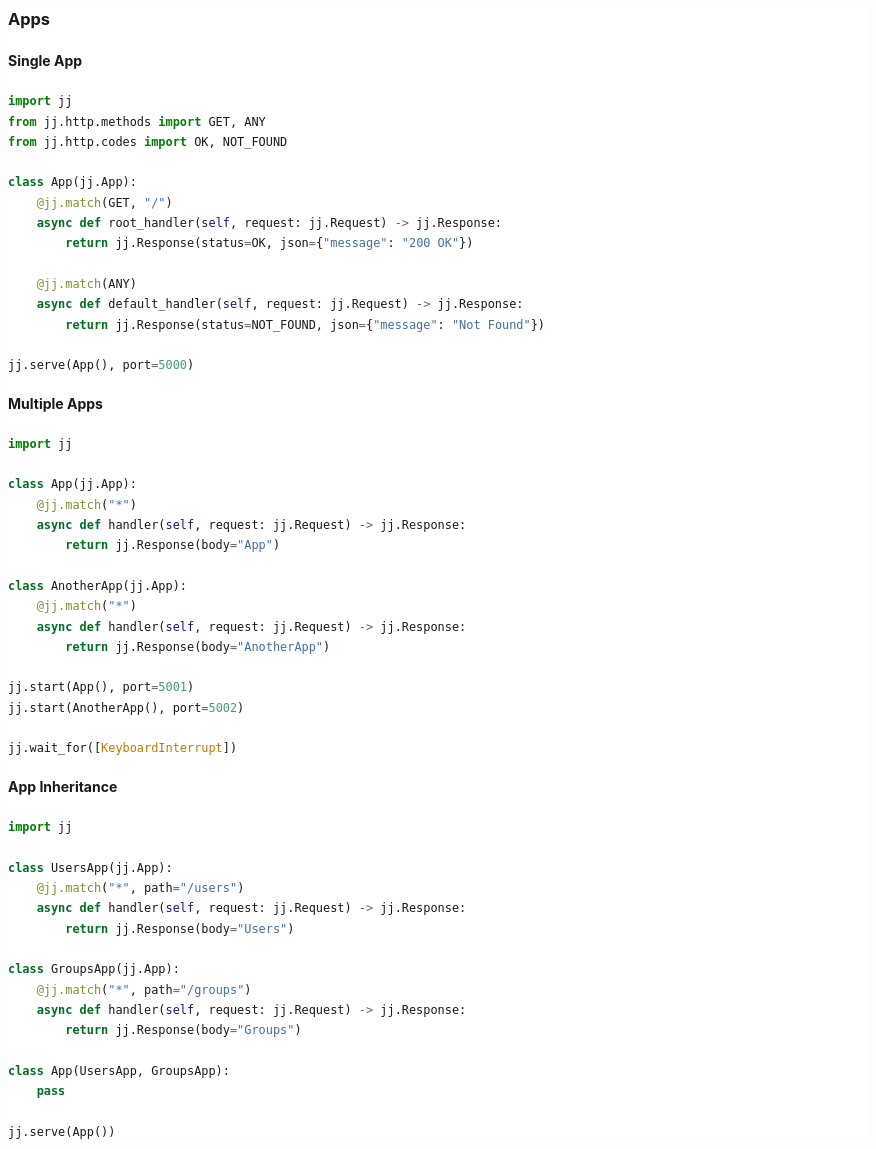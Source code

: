 
### Apps

#### Single App

```python
import jj
from jj.http.methods import GET, ANY
from jj.http.codes import OK, NOT_FOUND

class App(jj.App):
    @jj.match(GET, "/")
    async def root_handler(self, request: jj.Request) -> jj.Response:
        return jj.Response(status=OK, json={"message": "200 OK"})

    @jj.match(ANY)
    async def default_handler(self, request: jj.Request) -> jj.Response:
        return jj.Response(status=NOT_FOUND, json={"message": "Not Found"})

jj.serve(App(), port=5000)
```

#### Multiple Apps

```python
import jj

class App(jj.App):
    @jj.match("*")
    async def handler(self, request: jj.Request) -> jj.Response:
        return jj.Response(body="App")

class AnotherApp(jj.App):
    @jj.match("*")
    async def handler(self, request: jj.Request) -> jj.Response:
        return jj.Response(body="AnotherApp")

jj.start(App(), port=5001)
jj.start(AnotherApp(), port=5002)

jj.wait_for([KeyboardInterrupt])
```

#### App Inheritance

```python
import jj

class UsersApp(jj.App):
    @jj.match("*", path="/users")
    async def handler(self, request: jj.Request) -> jj.Response:
        return jj.Response(body="Users")

class GroupsApp(jj.App):
    @jj.match("*", path="/groups")
    async def handler(self, request: jj.Request) -> jj.Response:
        return jj.Response(body="Groups")

class App(UsersApp, GroupsApp):
    pass

jj.serve(App())
```
